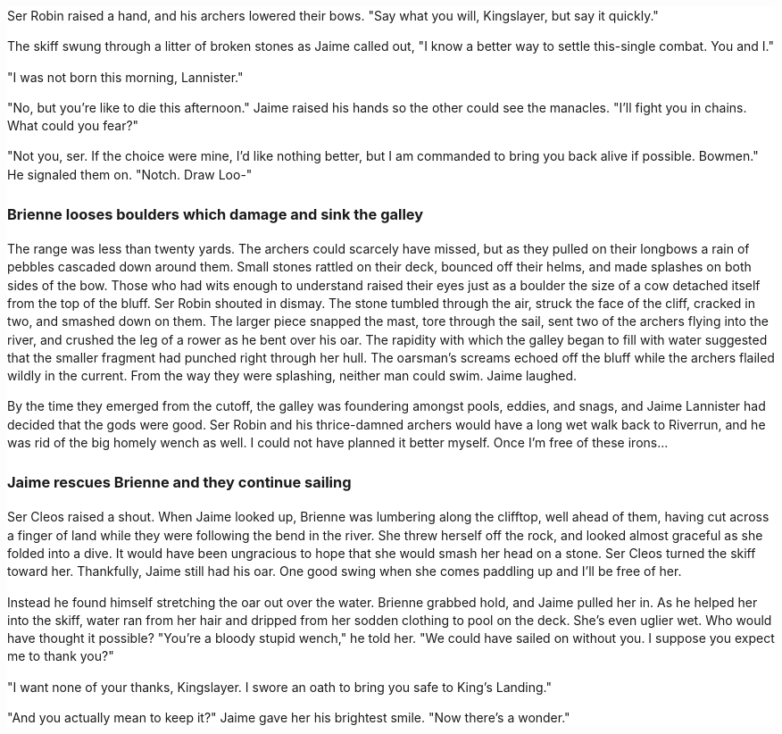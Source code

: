 Ser Robin raised a hand, and his archers lowered their bows. "Say what you
will, Kingslayer, but say it quickly."

The skiff swung through a litter of broken stones as Jaime called out, "I know
a better way to settle this-single combat. You and I."

"I was not born this morning, Lannister."

"No, but you’re like to die this afternoon." Jaime raised his hands so the
other could see the manacles. "I’ll fight you in chains. What could you fear?"

"Not you, ser. If the choice were mine, I’d like nothing better, but I am
commanded to bring you back alive if possible. Bowmen." He signaled them on.
"Notch. Draw Loo-"

### Brienne looses boulders which damage and sink the galley
The range was less than twenty yards. The archers could scarcely have missed,
but as they pulled on their longbows a rain of pebbles cascaded down around
them. Small stones rattled on their deck, bounced off their helms, and made
splashes on both sides of the bow. Those who had wits enough to understand
raised their eyes just as a boulder the size of a cow detached itself from the
top of the bluff. Ser Robin shouted in dismay. The stone tumbled through the
air, struck the face of the cliff, cracked in two, and smashed down on them.
The larger piece snapped the mast, tore through the sail, sent two of the
archers flying into the river, and crushed the leg of a rower as he bent over
his oar. The rapidity with which the galley began to fill with water suggested
that the smaller fragment had punched right through her hull. The oarsman’s
screams echoed off the bluff while the archers flailed wildly in the current.
From the way they were splashing, neither man could swim. Jaime laughed.

By the time they emerged from the cutoff, the galley was foundering amongst
pools, eddies, and snags, and Jaime Lannister had decided that the gods were
good. Ser Robin and his thrice-damned archers would have a long wet walk back
to Riverrun, and he was rid of the big homely wench as well. I could not have
planned it better myself. Once I’m free of these irons...

### Jaime rescues Brienne and they continue sailing
Ser Cleos raised a shout. When Jaime looked up, Brienne was lumbering along the
clifftop, well ahead of them, having cut across a finger of land while they
were following the bend in the river. She threw herself off the rock, and
looked almost graceful as she folded into a dive. It would have been ungracious
to hope that she would smash her head on a stone. Ser Cleos turned the skiff
toward her. Thankfully, Jaime still had his oar. One good swing when she comes
paddling up and I’ll be free of her.

Instead he found himself stretching the oar out over the water. Brienne grabbed
hold, and Jaime pulled her in. As he helped her into the skiff, water ran from
her hair and dripped from her sodden clothing to pool on the deck. She’s even
uglier wet. Who would have thought it possible? "You’re a bloody stupid wench,"
he told her. "We could have sailed on without you. I suppose you expect me to
thank you?"

"I want none of your thanks, Kingslayer. I swore an oath to bring you safe to
King’s Landing."

"And you actually mean to keep it?" Jaime gave her his brightest smile. "Now
there’s a wonder."




